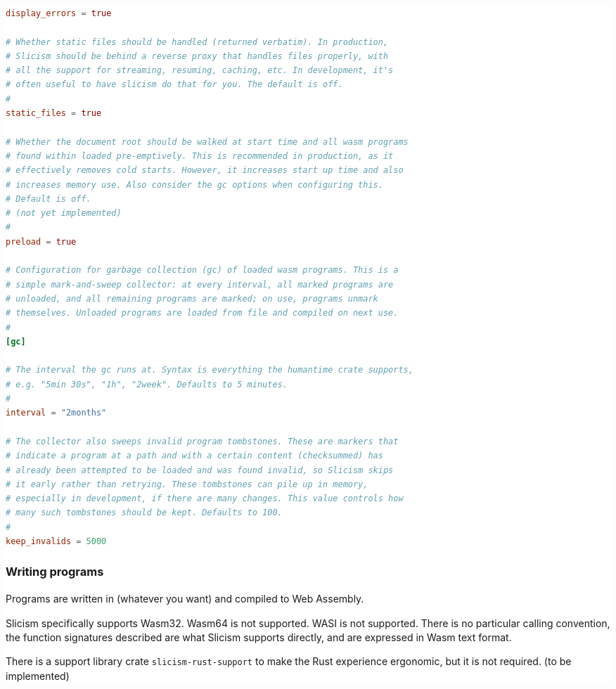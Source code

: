 ```toml
display_errors = true

# Whether static files should be handled (returned verbatim). In production,
# Slicism should be behind a reverse proxy that handles files properly, with
# all the support for streaming, resuming, caching, etc. In development, it's
# often useful to have slicism do that for you. The default is off.
#
static_files = true

# Whether the document root should be walked at start time and all wasm programs
# found within loaded pre-emptively. This is recommended in production, as it
# effectively removes cold starts. However, it increases start up time and also
# increases memory use. Also consider the gc options when configuring this.
# Default is off.
# (not yet implemented)
#
preload = true

# Configuration for garbage collection (gc) of loaded wasm programs. This is a
# simple mark-and-sweep collector: at every interval, all marked programs are
# unloaded, and all remaining programs are marked; on use, programs unmark
# themselves. Unloaded programs are loaded from file and compiled on next use.
#
[gc]

# The interval the gc runs at. Syntax is everything the humantime crate supports,
# e.g. "5min 30s", "1h", "2week". Defaults to 5 minutes.
#
interval = "2months"

# The collector also sweeps invalid program tombstones. These are markers that
# indicate a program at a path and with a certain content (checksummed) has
# already been attempted to be loaded and was found invalid, so Slicism skips
# it early rather than retrying. These tombstones can pile up in memory,
# especially in development, if there are many changes. This value controls how
# many such tombstones should be kept. Defaults to 100.
#
keep_invalids = 5000
```

### Writing programs

Programs are written in (whatever you want) and compiled to Web Assembly.

Slicism specifically supports Wasm32. Wasm64 is not supported. WASI is not
supported. There is no particular calling convention, the function signatures
described are what Slicism supports directly, and are expressed in Wasm text
format.

There is a support library crate `slicism-rust-support` to make the Rust
experience ergonomic, but it is not required. (to be implemented)
